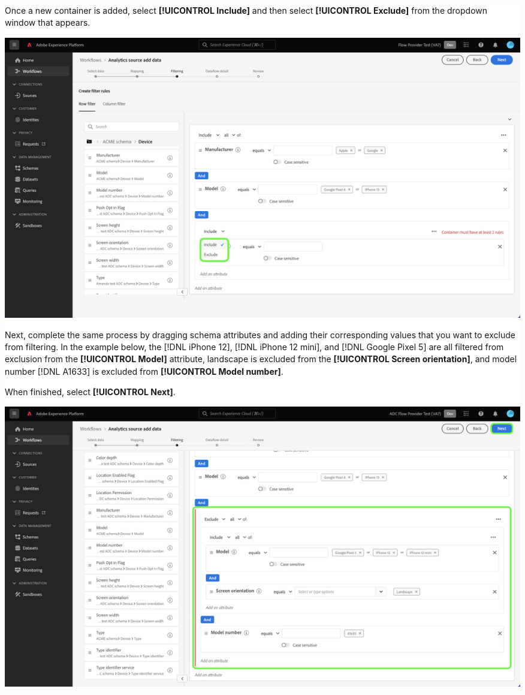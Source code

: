 Once a new container is added, select **[!UICONTROL Include]** and then select **[!UICONTROL Exclude]** from the dropdown window that appears.

![exclude](../../../../images/tutorials/create/analytics/exclude.png)

Next, complete the same process by dragging schema attributes and adding their corresponding values that you want to exclude from filtering. In the example below, the [!DNL iPhone 12], [!DNL iPhone 12 mini], and [!DNL Google Pixel 5] are all filtered from exclusion from the **[!UICONTROL Model]** attribute, landscape is excluded from the **[!UICONTROL Screen orientation]**, and model number [!DNL A1633] is excluded from **[!UICONTROL Model number]**.

When finished, select **[!UICONTROL Next]**.

![exclude-examples](../../../../images/tutorials/create/analytics/exclude-examples.png)
